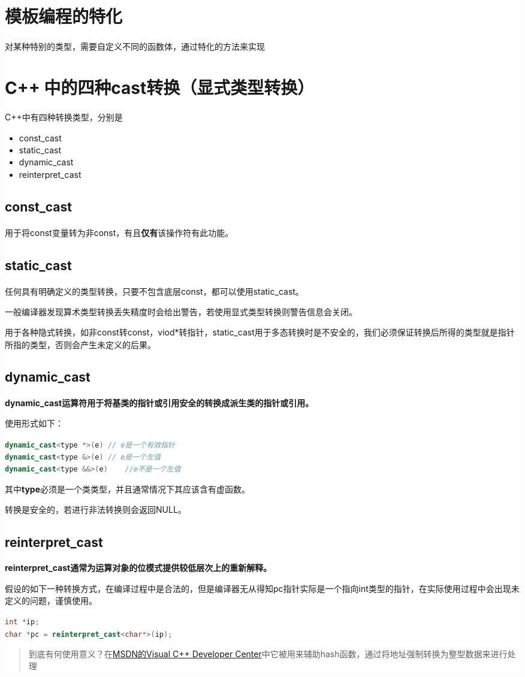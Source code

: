 # 模板编程的特化

对某种特别的类型，需要自定义不同的函数体，通过特化的方法来实现



# C++ 中的四种cast转换（显式类型转换）

C++中有四种转换类型，分别是

- const_cast
- static_cast
- dynamic_cast
- reinterpret_cast

## const_cast

用于将const变量转为非const，有且**仅有**该操作符有此功能。

## static_cast

任何具有明确定义的类型转换，只要不包含底层const，都可以使用static_cast。

一般编译器发现算术类型转换丢失精度时会给出警告，若使用显式类型转换则警告信息会关闭。

用于各种隐式转换，如非const转const，viod*转指针，static_cast用于多态转换时是不安全的，我们必须保证转换后所得的类型就是指针所指的类型，否则会产生未定义的后果。

## dynamic_cast

**dynamic_cast运算符用于将基类的指针或引用安全的转换成派生类的指针或引用。**

使用形式如下：

```c++
dynamic_cast<type *>(e)	// e是一个有效指针
dynamic_cast<type &>(e)	// e是一个左值
dynamic_cast<type &&>(e)	//e不是一个左值
```

其中**type**必须是一个类类型，并且通常情况下其应该含有虚函数。

转换是安全的，若进行非法转换则会返回NULL。

## reinterpret_cast

**reinterpret_cast通常为运算对象的位模式提供较低层次上的重新解释。**

假设的如下一种转换方式，在编译过程中是合法的，但是编译器无从得知pc指针实际是一个指向int类型的指针，在实际使用过程中会出现未定义的问题，谨慎使用。

```c++
int *ip;
char *pc = reinterpret_cast<char*>(ip);
```

> 到底有何使用意义？在[MSDN的Visual C++ Developer Center](http://msdn.microsoft.com/en-us/library/e0w9f63b(VS.80).aspx)中它被用来辅助hash函数，通过将地址强制转换为整型数据来进行处理
